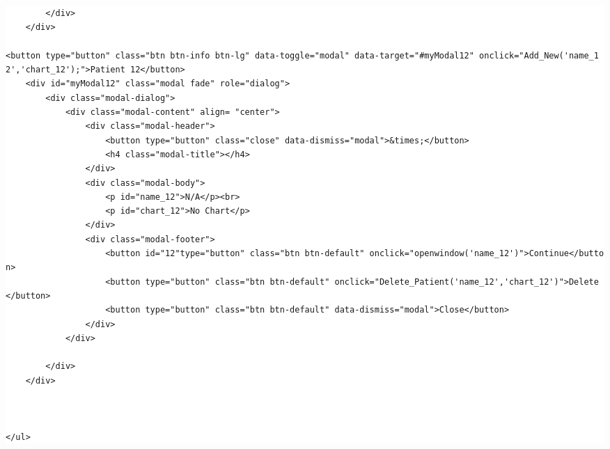 			</div>
		</div>

	<button type="button" class="btn btn-info btn-lg" data-toggle="modal" data-target="#myModal12" onclick="Add_New('name_12','chart_12');">Patient 12</button>
		<div id="myModal12" class="modal fade" role="dialog">
			<div class="modal-dialog">
				<div class="modal-content" align= "center">
					<div class="modal-header">
						<button type="button" class="close" data-dismiss="modal">&times;</button>
						<h4 class="modal-title"></h4>
					</div>
					<div class="modal-body">
						<p id="name_12">N/A</p><br>
						<p id="chart_12">No Chart</p>
					</div>
					<div class="modal-footer">
						<button id="12"type="button" class="btn btn-default" onclick="openwindow('name_12')">Continue</button>
						<button type="button" class="btn btn-default" onclick="Delete_Patient('name_12','chart_12')">Delete</button>
						<button type="button" class="btn btn-default" data-dismiss="modal">Close</button>
					</div>
				</div>

			</div>
		</div>



	</ul>



</div>
	</body>
</html>
